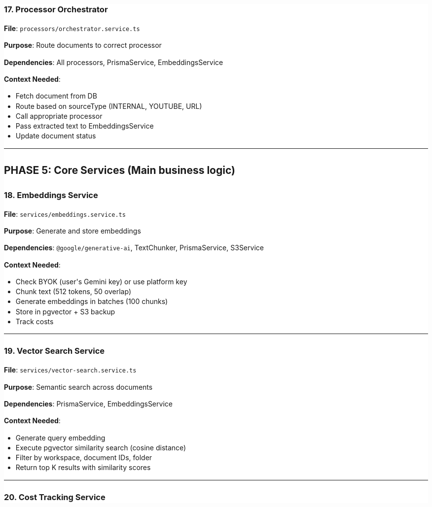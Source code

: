 
### **17. Processor Orchestrator**

**File**: `processors/orchestrator.service.ts`

**Purpose**: Route documents to correct processor

**Dependencies**: All processors, PrismaService, EmbeddingsService

**Context Needed**:

- Fetch document from DB
- Route based on sourceType (INTERNAL, YOUTUBE, URL)
- Call appropriate processor
- Pass extracted text to EmbeddingsService
- Update document status

---

## **PHASE 5: Core Services** (Main business logic)

### **18. Embeddings Service**

**File**: `services/embeddings.service.ts`

**Purpose**: Generate and store embeddings

**Dependencies**: `@google/generative-ai`, TextChunker, PrismaService, S3Service

**Context Needed**:

- Check BYOK (user's Gemini key) or use platform key
- Chunk text (512 tokens, 50 overlap)
- Generate embeddings in batches (100 chunks)
- Store in pgvector + S3 backup
- Track costs

---

### **19. Vector Search Service**

**File**: `services/vector-search.service.ts`

**Purpose**: Semantic search across documents

**Dependencies**: PrismaService, EmbeddingsService

**Context Needed**:

- Generate query embedding
- Execute pgvector similarity search (cosine distance)
- Filter by workspace, document IDs, folder
- Return top K results with similarity scores

---

### **20. Cost Tracking Service**

